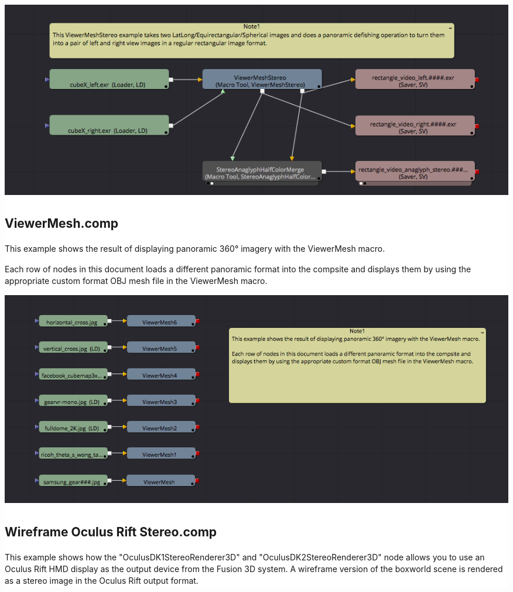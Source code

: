 ![Viewer Mesh Stereo](images/examples-viewer-mesh-stereo.png)

<a name="viewer-mesh"></a>
## ViewerMesh.comp ##

This example shows the result of displaying panoramic 360&deg; imagery with the ViewerMesh macro.

Each row of nodes in this document loads a different panoramic format into the compsite and displays them by using the appropriate custom format OBJ mesh file in the ViewerMesh macro.

![Viewer Mesh](images/examples-viewer-mesh.png)

<a name="wireframe-oculus-rift-stereo"></a>
## Wireframe Oculus Rift Stereo.comp ##

This example shows how the  "OculusDK1StereoRenderer3D"  and "OculusDK2StereoRenderer3D" node allows you to use an Oculus Rift HMD display as the output device from the Fusion 3D system. A wireframe version of the boxworld scene is rendered as a stereo image in the Oculus Rift output format.
